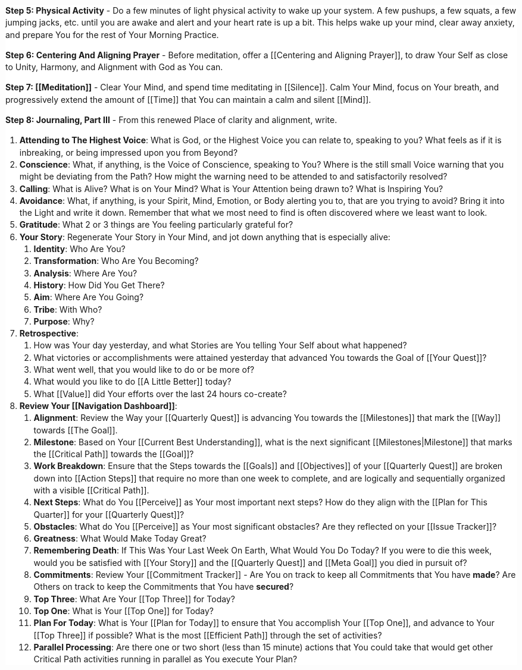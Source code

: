 **Step 5: Physical Activity** - Do a few minutes of light physical activity to wake up your system. A few pushups, a few squats, a few jumping jacks, etc. until you are awake and alert and your heart rate is up a bit. This helps wake up your mind, clear away anxiety, and prepare You for the rest of Your Morning Practice. 

**Step 6: Centering And Aligning Prayer** - Before meditation, offer a [[Centering and Aligning Prayer]], to draw Your Self as close to Unity, Harmony, and Alignment with God as You can. 

**Step 7: [[Meditation]]** - Clear Your Mind, and spend time meditating in [[Silence]]. Calm Your Mind, focus on Your breath, and progressively extend the amount of [[Time]] that You can maintain a calm and silent [[Mind]]. 

**Step 8: Journaling, Part III** - From this renewed Place of clarity and alignment, write. 
1. **Attending to The Highest Voice**: What is God, or the Highest Voice you can relate to, speaking to you? What feels as if it is inbreaking, or being impressed upon you from Beyond?  
2. **Conscience**: What, if anything, is the Voice of Conscience, speaking to You? Where is the still small Voice warning that you might be deviating from the Path? How might the warning need to be attended to and satisfactorily resolved? 
3. **Calling**: What is Alive? What is on Your Mind? What is Your Attention being drawn to? What is Inspiring You? 
4. **Avoidance**: What, if anything, is your Spirit, Mind, Emotion, or Body alerting you to, that are you trying to avoid? Bring it into the Light and write it down. Remember that what we most need to find is often discovered where we least want to look. 
5. **Gratitude**: What 2 or 3 things are You feeling particularly grateful for? 
6. **Your Story**: Regenerate Your Story in Your Mind, and jot down anything that is especially alive: 
	1. **Identity**: Who Are You? 
	2. **Transformation**: Who Are You Becoming? 
	3. **Analysis**: Where Are You? 
	4. **History**: How Did You Get There? 
	5. **Aim**: Where Are You Going? 
	6. **Tribe**: With Who? 
	7. **Purpose**: Why?  
7. **Retrospective**: 
	1. How was Your day yesterday, and what Stories are You telling Your Self about what happened? 
	2. What victories or accomplishments were attained yesterday that advanced You towards the Goal of [[Your Quest]]?  
	3. What went well, that you would like to do or be more of?  
	4. What would you like to do [[A Little Better]] today?  
	5. What [[Value]] did Your efforts over the last 24 hours co-create?  
10. **Review Your [[Navigation Dashboard]]**: 
	1. **Alignment**: Review the Way your [[Quarterly Quest]] is advancing You towards the [[Milestones]] that mark the [[Way]] towards [[The Goal]].  
	2. **Milestone**: Based on Your [[Current Best Understanding]], what is the next significant [[Milestones|Milestone]] that marks the [[Critical Path]] towards the [[Goal]]? 
	3. **Work Breakdown**: Ensure that the Steps towards the [[Goals]] and [[Objectives]] of your [[Quarterly Quest]] are broken down into [[Action Steps]] that require no more than one week to complete, and are logically and sequentially organized with a visible [[Critical Path]].  
	4. **Next Steps**: What do You [[Perceive]] as Your most important next steps? How do they align with the [[Plan for This Quarter]] for your [[Quarterly Quest]]? 
	5. **Obstacles**: What do You [[Perceive]] as Your most significant obstacles? Are they reflected on your [[Issue Tracker]]? 
	6. **Greatness**: What Would Make Today Great? 
	7. **Remembering Death**: If This Was Your Last Week On Earth, What Would You Do Today? If you were to die this week, would you be satisfied with [[Your Story]] and the [[Quarterly Quest]] and [[Meta Goal]] you died in pursuit of? 
	8. **Commitments**: Review Your [[Commitment Tracker]] - Are You on track to keep all Commitments that You have **made**? Are Others on track to keep the Commitments that You have **secured**? 
	9. **Top Three**: What Are Your [[Top Three]] for Today? 
	10. **Top One**: What is Your [[Top One]] for Today? 
	11. **Plan For Today**: What is Your [[Plan for Today]] to ensure that You accomplish Your [[Top One]], and advance to Your [[Top Three]] if possible? What is the most [[Efficient Path]] through the set of activities? 
	12. **Parallel Processing**: Are there one or two short (less than 15 minute) actions that You could take that would get other Critical Path activities running in parallel as You execute Your Plan?  